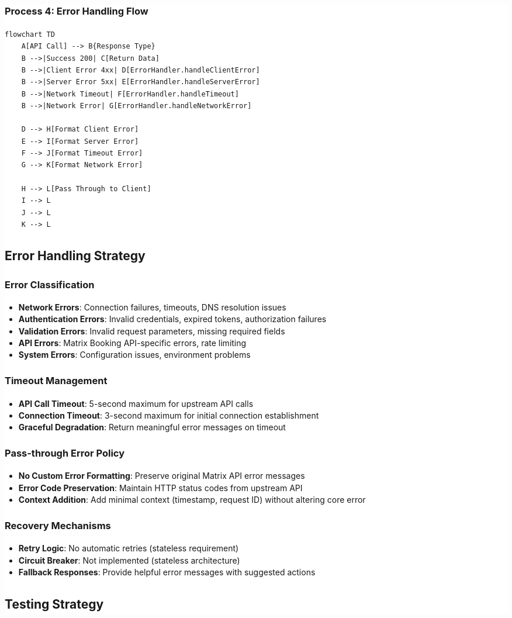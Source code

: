 ```mermaid
```

### Process 4: Error Handling Flow

```mermaid
flowchart TD
    A[API Call] --> B{Response Type}
    B -->|Success 200| C[Return Data]
    B -->|Client Error 4xx| D[ErrorHandler.handleClientError]
    B -->|Server Error 5xx| E[ErrorHandler.handleServerError]
    B -->|Network Timeout| F[ErrorHandler.handleTimeout]
    B -->|Network Error| G[ErrorHandler.handleNetworkError]
    
    D --> H[Format Client Error]
    E --> I[Format Server Error]
    F --> J[Format Timeout Error]
    G --> K[Format Network Error]
    
    H --> L[Pass Through to Client]
    I --> L
    J --> L
    K --> L
```

## Error Handling Strategy

### Error Classification
- **Network Errors**: Connection failures, timeouts, DNS resolution issues
- **Authentication Errors**: Invalid credentials, expired tokens, authorization failures  
- **Validation Errors**: Invalid request parameters, missing required fields
- **API Errors**: Matrix Booking API-specific errors, rate limiting
- **System Errors**: Configuration issues, environment problems

### Timeout Management
- **API Call Timeout**: 5-second maximum for upstream API calls
- **Connection Timeout**: 3-second maximum for initial connection establishment
- **Graceful Degradation**: Return meaningful error messages on timeout

### Pass-through Error Policy
- **No Custom Error Formatting**: Preserve original Matrix API error messages
- **Error Code Preservation**: Maintain HTTP status codes from upstream API
- **Context Addition**: Add minimal context (timestamp, request ID) without altering core error

### Recovery Mechanisms
- **Retry Logic**: No automatic retries (stateless requirement)
- **Circuit Breaker**: Not implemented (stateless architecture)
- **Fallback Responses**: Provide helpful error messages with suggested actions

## Testing Strategy
